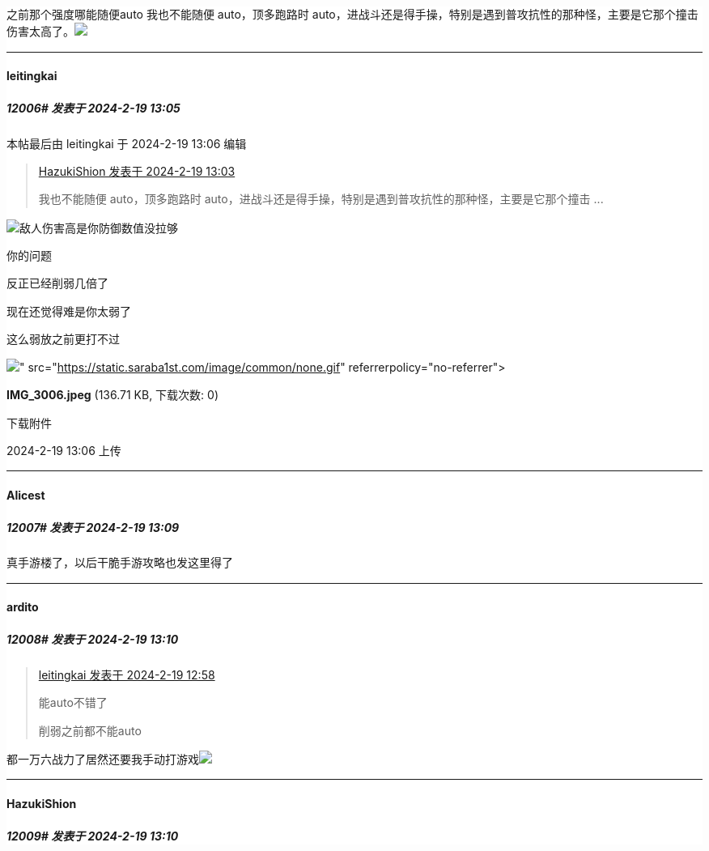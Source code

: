之前那个强度哪能随便auto</blockquote>
我也不能随便 auto，顶多跑路时 auto，进战斗还是得手操，特别是遇到普攻抗性的那种怪，主要是它那个撞击伤害太高了。<img src="https://static.saraba1st.com/image/smiley/face2017/094.png" referrerpolicy="no-referrer">


*****

####  leitingkai  
##### 12006#       发表于 2024-2-19 13:05

 本帖最后由 leitingkai 于 2024-2-19 13:06 编辑 
<blockquote><a href="httphttps://bbs.saraba1st.com/2b/forum.php?mod=redirect&amp;goto=findpost&amp;pid=63997783&amp;ptid=2170869" target="_blank">HazukiShion 发表于 2024-2-19 13:03</a>

我也不能随便 auto，顶多跑路时 auto，进战斗还是得手操，特别是遇到普攻抗性的那种怪，主要是它那个撞击 ...</blockquote>

<img src="https://static.saraba1st.com/image/smiley/face2017/169.gif" referrerpolicy="no-referrer">敌人伤害高是你防御数值没拉够

你的问题

反正已经削弱几倍了

现在还觉得难是你太弱了

这么弱放之前更打不过

<img src="https://img.saraba1st.com/forum/202402/19/130633ygxgrold26ozhw2u.jpeg" referrerpolicy="no-referrer">" src="https://static.saraba1st.com/image/common/none.gif" referrerpolicy="no-referrer">

<strong>IMG_3006.jpeg</strong> (136.71 KB, 下载次数: 0)

下载附件

2024-2-19 13:06 上传

*****

####  Alicest  
##### 12007#       发表于 2024-2-19 13:09

真手游楼了，以后干脆手游攻略也发这里得了


*****

####  ardito  
##### 12008#       发表于 2024-2-19 13:10

<blockquote><a href="httphttps://bbs.saraba1st.com/2b/forum.php?mod=redirect&amp;goto=findpost&amp;pid=63997734&amp;ptid=2170869" target="_blank">leitingkai 发表于 2024-2-19 12:58</a>

能auto不错了

削弱之前都不能auto</blockquote>
都一万六战力了居然还要我手动打游戏<img src="https://static.saraba1st.com/image/smiley/face2017/169.gif" referrerpolicy="no-referrer">

*****

####  HazukiShion  
##### 12009#       发表于 2024-2-19 13:10
